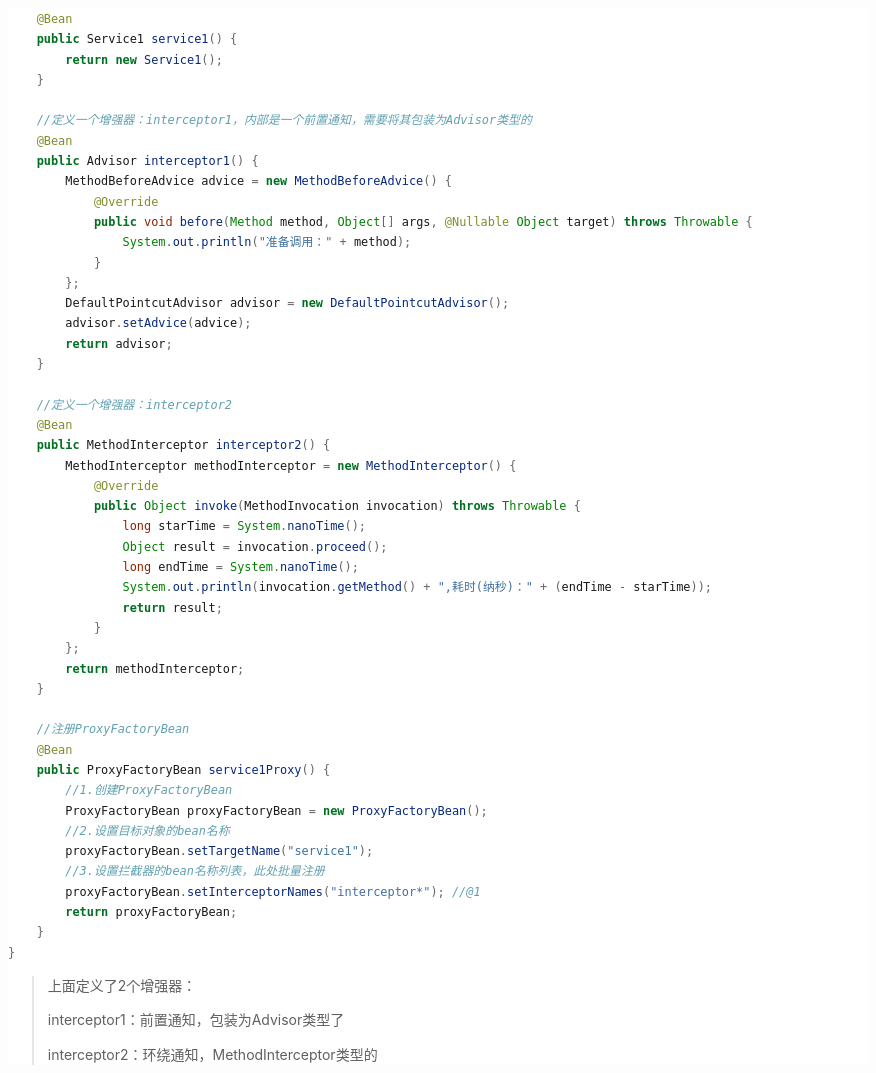 ```java
    @Bean
    public Service1 service1() {
        return new Service1();
    }

    //定义一个增强器：interceptor1，内部是一个前置通知，需要将其包装为Advisor类型的
    @Bean
    public Advisor interceptor1() {
        MethodBeforeAdvice advice = new MethodBeforeAdvice() {
            @Override
            public void before(Method method, Object[] args, @Nullable Object target) throws Throwable {
                System.out.println("准备调用：" + method);
            }
        };
        DefaultPointcutAdvisor advisor = new DefaultPointcutAdvisor();
        advisor.setAdvice(advice);
        return advisor;
    }

    //定义一个增强器：interceptor2
    @Bean
    public MethodInterceptor interceptor2() {
        MethodInterceptor methodInterceptor = new MethodInterceptor() {
            @Override
            public Object invoke(MethodInvocation invocation) throws Throwable {
                long starTime = System.nanoTime();
                Object result = invocation.proceed();
                long endTime = System.nanoTime();
                System.out.println(invocation.getMethod() + ",耗时(纳秒)：" + (endTime - starTime));
                return result;
            }
        };
        return methodInterceptor;
    }

    //注册ProxyFactoryBean
    @Bean
    public ProxyFactoryBean service1Proxy() {
        //1.创建ProxyFactoryBean
        ProxyFactoryBean proxyFactoryBean = new ProxyFactoryBean();
        //2.设置目标对象的bean名称
        proxyFactoryBean.setTargetName("service1");
        //3.设置拦截器的bean名称列表，此处批量注册
        proxyFactoryBean.setInterceptorNames("interceptor*"); //@1
        return proxyFactoryBean;
    }
}
```

> 上面定义了2个增强器：
> 
> interceptor1：前置通知，包装为Advisor类型了
> 
> interceptor2：环绕通知，MethodInterceptor类型的
